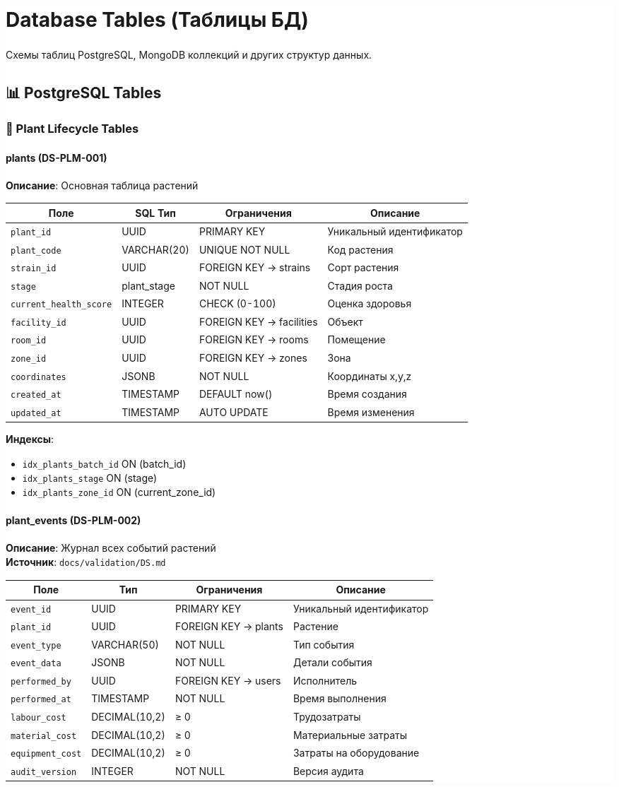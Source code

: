 # Database Tables (Таблицы БД)

Схемы таблиц PostgreSQL, MongoDB коллекций и других структур данных.

## 📊 PostgreSQL Tables

### 🌱 Plant Lifecycle Tables

#### plants (DS-PLM-001)

**Описание**: Основная таблица растений

| Поле                   | SQL Тип     | Ограничения              | Описание                 |
| ---------------------- | ----------- | ------------------------ | ------------------------ |
| `plant_id`             | UUID        | PRIMARY KEY              | Уникальный идентификатор |
| `plant_code`           | VARCHAR(20) | UNIQUE NOT NULL          | Код растения             |
| `strain_id`            | UUID        | FOREIGN KEY → strains    | Сорт растения            |
| `stage`                | plant_stage | NOT NULL                 | Стадия роста             |
| `current_health_score` | INTEGER     | CHECK (0-100)            | Оценка здоровья          |
| `facility_id`          | UUID        | FOREIGN KEY → facilities | Объект                   |
| `room_id`              | UUID        | FOREIGN KEY → rooms      | Помещение                |
| `zone_id`              | UUID        | FOREIGN KEY → zones      | Зона                     |
| `coordinates`          | JSONB       | NOT NULL                 | Координаты x,y,z         |
| `created_at`           | TIMESTAMP   | DEFAULT now()            | Время создания           |
| `updated_at`           | TIMESTAMP   | AUTO UPDATE              | Время изменения          |

**Индексы**:

- `idx_plants_batch_id` ON (batch_id)
- `idx_plants_stage` ON (stage)
- `idx_plants_zone_id` ON (current_zone_id)

#### plant_events (DS-PLM-002)

**Описание**: Журнал всех событий растений  
**Источник**: `docs/validation/DS.md`

| Поле             | Тип           | Ограничения          | Описание                 |
| ---------------- | ------------- | -------------------- | ------------------------ |
| `event_id`       | UUID          | PRIMARY KEY          | Уникальный идентификатор |
| `plant_id`       | UUID          | FOREIGN KEY → plants | Растение                 |
| `event_type`     | VARCHAR(50)   | NOT NULL             | Тип события              |
| `event_data`     | JSONB         | NOT NULL             | Детали события           |
| `performed_by`   | UUID          | FOREIGN KEY → users  | Исполнитель              |
| `performed_at`   | TIMESTAMP     | NOT NULL             | Время выполнения         |
| `labour_cost`    | DECIMAL(10,2) | ≥ 0                  | Трудозатраты             |
| `material_cost`  | DECIMAL(10,2) | ≥ 0                  | Материальные затраты     |
| `equipment_cost` | DECIMAL(10,2) | ≥ 0                  | Затраты на оборудование  |
| `audit_version`  | INTEGER       | NOT NULL             | Версия аудита            |
